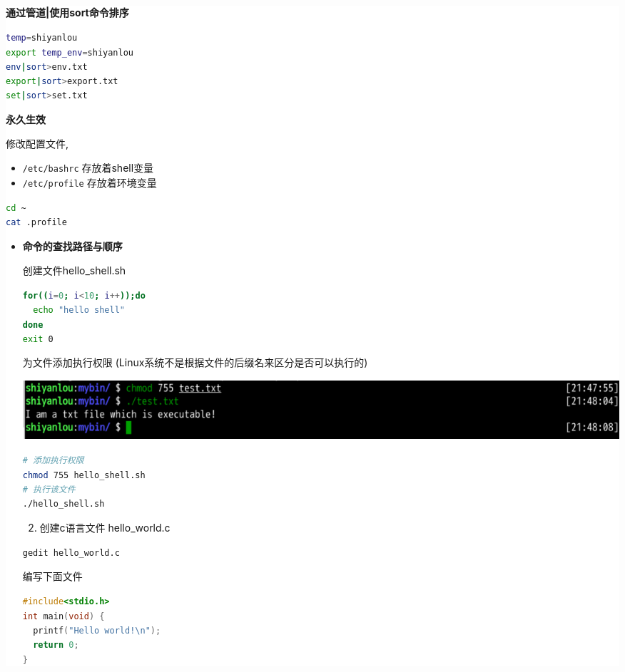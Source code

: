 **通过管道|使用sort命令排序**

```sh
temp=shiyanlou
export temp_env=shiyanlou
env|sort>env.txt
export|sort>export.txt
set|sort>set.txt
```

**永久生效**

修改配置文件, 

- `/etc/bashrc` 存放着shell变量
- `/etc/profile` 存放着环境变量

```sh
cd ~
cat .profile
```

- **命令的查找路径与顺序**

  创建文件hello_shell.sh

  ```sh
  for((i=0; i<10; i++));do
  	echo "hello shell"
  done
  exit 0
  ```

  为文件添加执行权限 (Linux系统不是根据文件的后缀名来区分是否可以执行的)

  ![image-20220205214825904](./img/image-20220205214825904.png)

  ```sh
  # 添加执行权限
  chmod 755 hello_shell.sh
  # 执行该文件
  ./hello_shell.sh
  ```

  2. 创建c语言文件 hello_world.c

  ```sh
  gedit hello_world.c
  ```

  编写下面文件

  ```c
  #include<stdio.h>
  int main(void) {
    printf("Hello world!\n");
    return 0;
  }
  ```
